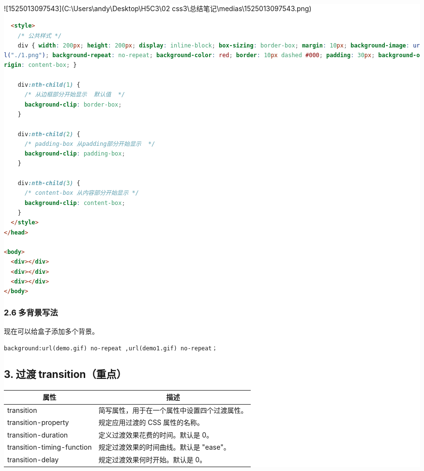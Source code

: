 ![1525013097543](C:\Users\andy\Desktop\H5C3\02 css3\总结笔记\medias\1525013097543.png)

```html
  <style>
    /* 公共样式 */
    div { width: 200px; height: 200px; display: inline-block; box-sizing: border-box; margin: 10px; background-image: url("./1.png"); background-repeat: no-repeat; background-color: red; border: 10px dashed #000; padding: 30px; background-origin: content-box; }

    div:nth-child(1) {
      /* 从边框部分开始显示  默认值  */
      background-clip: border-box;
    }

    div:nth-child(2) {
      /* padding-box 从padding部分开始显示  */
      background-clip: padding-box;
    }

    div:nth-child(3) {
      /* content-box 从内容部分开始显示 */
      background-clip: content-box;
    }
  </style>
</head>

<body>
  <div></div>
  <div></div>
  <div></div>
</body>	
```

### 2.6 多背景写法

现在可以给盒子添加多个背景。

```
background:url(demo.gif) no-repeat ,url(demo1.gif) no-repeat；
```


## 3. 过渡 transition（重点）

| 属性                       | 描述                                         |
| -------------------------- | -------------------------------------------- |
| transition                 | 简写属性，用于在一个属性中设置四个过渡属性。 |
| transition-property        | 规定应用过渡的 CSS 属性的名称。              |
| transition-duration        | 定义过渡效果花费的时间。默认是 0。           |
| transition-timing-function | 规定过渡效果的时间曲线。默认是 "ease"。      |
| transition-delay           | 规定过渡效果何时开始。默认是 0。             |
